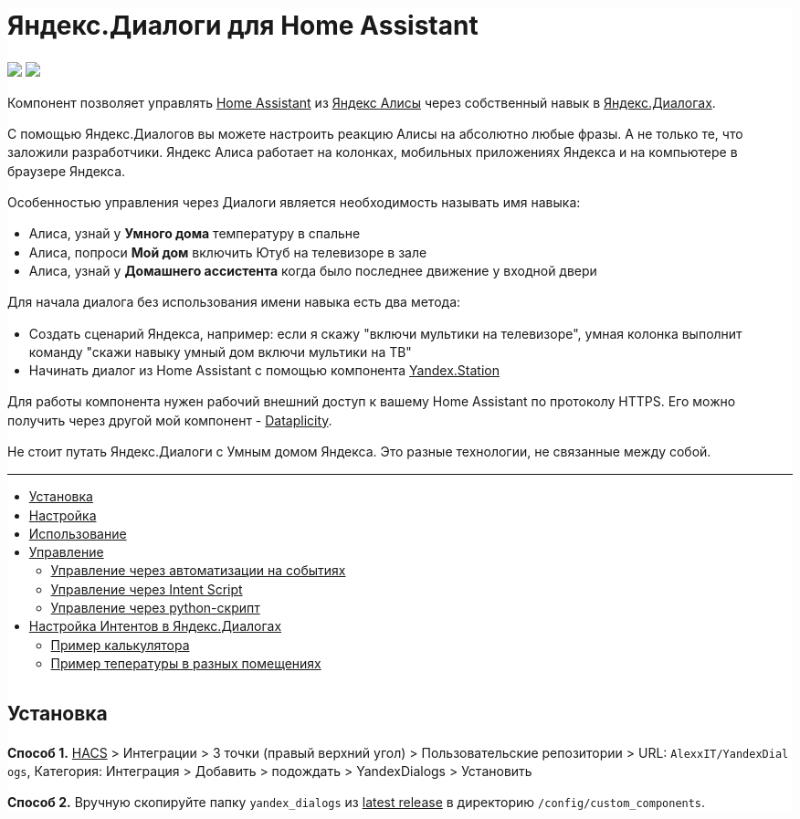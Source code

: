 # Яндекс.Диалоги для Home Assistant 

[![](https://img.shields.io/badge/HACS-Custom-orange.svg)](https://github.com/custom-components/hacs)
![](https://img.shields.io/github/stars/AlexxIT/YandexDialogs?style=flat-square&logo=github)

Компонент позволяет управлять [Home Assistant](https://www.home-assistant.io/) из [Яндекс Алисы](https://yandex.ru/alice) через собственный навык в [Яндекс.Диалогах](https://dialogs.yandex.ru/developer).

С помощью Яндекс.Диалогов вы можете настроить реакцию Алисы на абсолютно любые фразы. А не только те, что заложили разработчики. Яндекс Алиса работает на колонках, мобильных приложениях Яндекса и на компьютере в браузере Яндекса.

Особенностью управления через Диалоги является необходимость называть имя навыка:

- Алиса, узнай у **Умного дома** температуру в спальне
- Алиса, попроси **Мой дом** включить Ютуб на телевизоре в зале
- Алиса, узнай у **Домашнего ассистента** когда было последнее движение у входной двери

Для начала диалога без использования имени навыка есть два метода:

- Создать сценарий Яндекса, например: если я скажу "включи мультики на телевизоре", умная колонка выполнит команду "скажи навыку умный дом включи мультики на ТВ"
- Начинать диалог из Home Assistant с помощью компонента [Yandex.Station](https://github.com/AlexxIT/YandexStation#%D0%B4%D0%B8%D0%B0%D0%BB%D0%BE%D0%B3-%D1%81-%D0%BA%D0%BE%D0%BB%D0%BE%D0%BD%D0%BA%D0%BE%D0%B9)

Для работы компонента нужен рабочий внешний доступ к вашему Home Assistant по протоколу HTTPS. Его можно получить через другой мой компонент - [Dataplicity](https://github.com/AlexxIT/Dataplicity).

Не стоит путать Яндекс.Диалоги с Умным домом Яндекса. Это разные технологии, не связанные между собой.

---

  * [Установка](#установка)
  * [Настройка](#настройка)
  * [Использование](#использование)
  * [Управление](#управление)
    * [Управление через автоматизации на событиях](#управление-через-автоматизации-на-событиях)
    * [Управление через Intent Script](#управление-через-intent-script)
    * [Управление через python-скрипт](#управление-через-python-скрипт)
  * [Настройка Интентов в Яндекс.Диалогах](#настройка-интентов-в-яндексдиалогах)
    * [Пример калькулятора](#пример-калькулятора)
    * [Пример тепературы в разных помещениях](#пример-тепературы-в-разных-помещениях)

## Установка

**Способ 1.** [HACS](https://hacs.xyz/) > Интеграции > 3 точки (правый верхний угол) > Пользовательские репозитории > URL: `AlexxIT/YandexDialogs`, Категория: Интеграция > Добавить > подождать > YandexDialogs > Установить

**Способ 2.** Вручную скопируйте папку `yandex_dialogs` из [latest release](https://github.com/AlexxIT/YandexDialogs/releases/latest) в директорию `/config/custom_components`.
